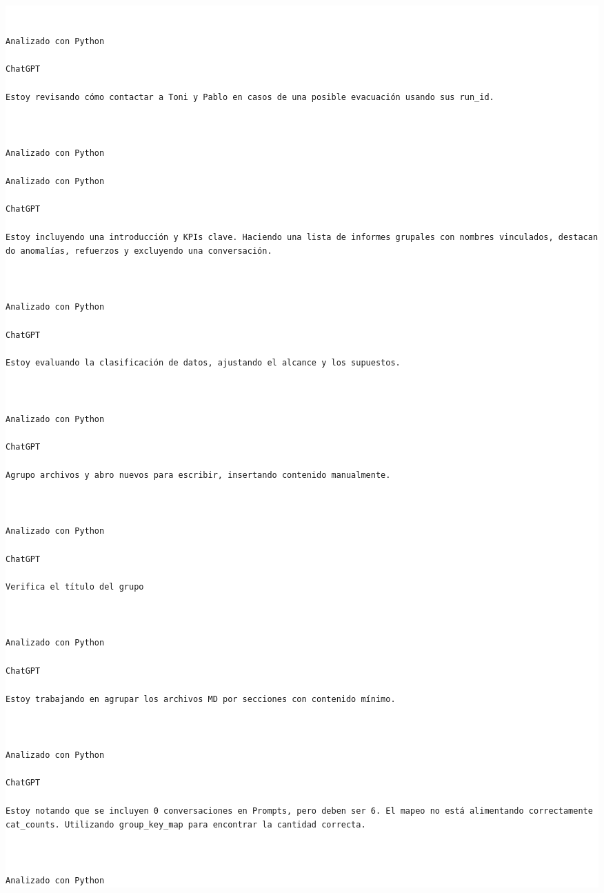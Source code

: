 ```


Analizado con Python

ChatGPT

Estoy revisando cómo contactar a Toni y Pablo en casos de una posible evacuación usando sus run_id.



Analizado con Python

Analizado con Python

ChatGPT

Estoy incluyendo una introducción y KPIs clave. Haciendo una lista de informes grupales con nombres vinculados, destacando anomalías, refuerzos y excluyendo una conversación.



Analizado con Python

ChatGPT

Estoy evaluando la clasificación de datos, ajustando el alcance y los supuestos.



Analizado con Python

ChatGPT

Agrupo archivos y abro nuevos para escribir, insertando contenido manualmente.



Analizado con Python

ChatGPT

Verifica el título del grupo



Analizado con Python

ChatGPT

Estoy trabajando en agrupar los archivos MD por secciones con contenido mínimo.



Analizado con Python

ChatGPT

Estoy notando que se incluyen 0 conversaciones en Prompts, pero deben ser 6. El mapeo no está alimentando correctamente cat_counts. Utilizando group_key_map para encontrar la cantidad correcta.



Analizado con Python
```